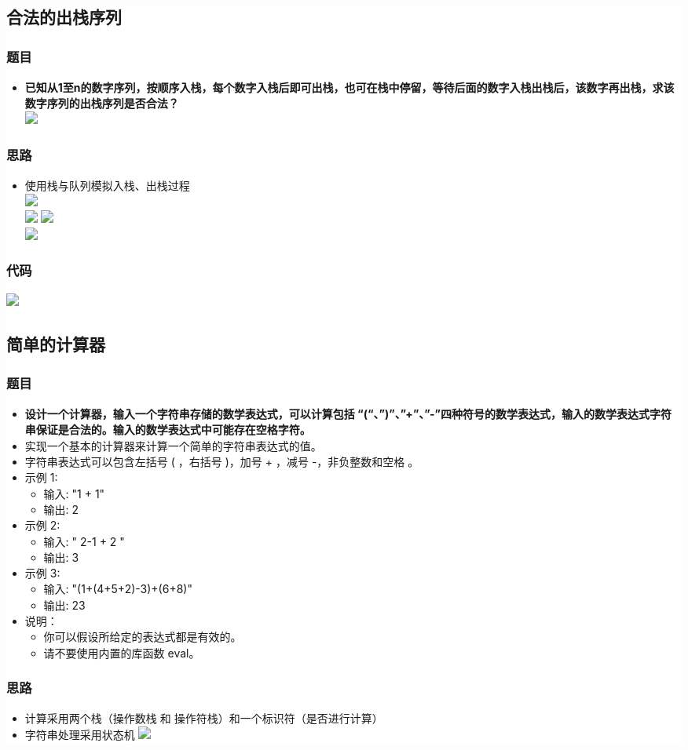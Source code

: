 ## 合法的出栈序列

### 题目

- **已知从1至n的数字序列，按顺序入栈，每个数字入栈后即可出栈，也可在栈中停留，等待后面的数字入栈出栈后，该数字再出栈，求该数字序列的出栈序列是否合法？**  
![](https://raw.githubusercontent.com/shuijingasd130/Resource/master/Picture/%E5%90%88%E6%B3%95%E7%9A%84%E5%87%BA%E6%A0%88%E5%BA%8F%E5%88%97_a_1.png)


### 思路

- 使用栈与队列模拟入栈、出栈过程  
![](https://raw.githubusercontent.com/shuijingasd130/Resource/master/Picture/%E5%90%88%E6%B3%95%E7%9A%84%E5%87%BA%E6%A0%88%E5%BA%8F%E5%88%97_b_1.png)  
![](https://raw.githubusercontent.com/shuijingasd130/Resource/master/Picture/%E5%90%88%E6%B3%95%E7%9A%84%E5%87%BA%E6%A0%88%E5%BA%8F%E5%88%97_b_2.png)
![](https://raw.githubusercontent.com/shuijingasd130/Resource/master/Picture/%E5%90%88%E6%B3%95%E7%9A%84%E5%87%BA%E6%A0%88%E5%BA%8F%E5%88%97_b_3.png)  
![](https://raw.githubusercontent.com/shuijingasd130/Resource/master/Picture/%E5%90%88%E6%B3%95%E7%9A%84%E5%87%BA%E6%A0%88%E5%BA%8F%E5%88%97_b_4.png)


### 代码

![](https://raw.githubusercontent.com/shuijingasd130/Resource/master/Picture/%E5%90%88%E6%B3%95%E7%9A%84%E5%87%BA%E6%A0%88%E5%BA%8F%E5%88%97_c_1.png)

## 简单的计算器

### 题目

- **设计一个计算器，输入一个字符串存储的数学表达式，可以计算包括 “(“、”)”、”+”、”-”四种符号的数学表达式，输入的数学表达式字符串保证是合法的。输入的数学表达式中可能存在空格字符。**
- 实现一个基本的计算器来计算一个简单的字符串表达式的值。
- 字符串表达式可以包含左括号 ( ，右括号 )，加号 + ，减号 -，非负整数和空格  。
- 示例 1:
    - 输入: "1 + 1"
    - 输出: 2
- 示例 2:
    - 输入: " 2-1 + 2 "
    - 输出: 3
- 示例 3:
    - 输入: "(1+(4+5+2)-3)+(6+8)"
    - 输出: 23
- 说明：
    - 你可以假设所给定的表达式都是有效的。
    - 请不要使用内置的库函数 eval。


### 思路

- 计算采用两个栈（操作数栈 和 操作符栈）和一个标识符（是否进行计算）  
- 字符串处理采用状态机
![](https://raw.githubusercontent.com/shuijingasd130/Resource/master/Picture/%E7%AE%80%E5%8D%95%E7%9A%84%E8%AE%A1%E7%AE%97%E5%99%A8_1.png)
